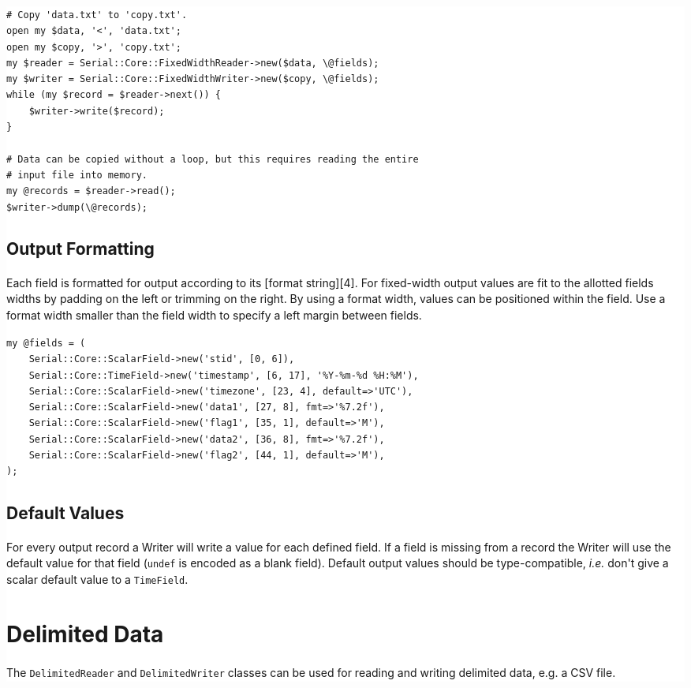     # Copy 'data.txt' to 'copy.txt'.
    open my $data, '<', 'data.txt';
    open my $copy, '>', 'copy.txt';
    my $reader = Serial::Core::FixedWidthReader->new($data, \@fields);
    my $writer = Serial::Core::FixedWidthWriter->new($copy, \@fields);
    while (my $record = $reader->next()) {
        $writer->write($record);  
    }
    
    # Data can be copied without a loop, but this requires reading the entire 
    # input file into memory.
    my @records = $reader->read();
    $writer->dump(\@records);


Output Formatting
-----------------

Each field is formatted for output according to its [format string][4]. For
fixed-width output values are fit to the allotted fields widths by padding on
the left or trimming on the right. By using a format width, values can be
positioned within the field. Use a format width smaller than the field width to
specify a left margin between fields.

    my @fields = (
        Serial::Core::ScalarField->new('stid', [0, 6]),
        Serial::Core::TimeField->new('timestamp', [6, 17], '%Y-%m-%d %H:%M'),
        Serial::Core::ScalarField->new('timezone', [23, 4], default=>'UTC'),
        Serial::Core::ScalarField->new('data1', [27, 8], fmt=>'%7.2f'),
        Serial::Core::ScalarField->new('flag1', [35, 1], default=>'M'),
        Serial::Core::ScalarField->new('data2', [36, 8], fmt=>'%7.2f'),
        Serial::Core::ScalarField->new('flag2', [44, 1], default=>'M'),
    );
    
Default Values
--------------
 
For every output record a Writer will write a value for each defined field. If 
a field is missing from a record the Writer will use the default value for that
field (`undef` is encoded as a blank field). Default output values should be 
type-compatible, *i.e.* don't give a scalar default value to a `TimeField`.

    

Delimited Data
==============

The `DelimitedReader` and `DelimitedWriter` classes can be used for reading and
writing delimited data, e.g. a CSV file.


[1]: http://perldoc.perl.org/Time/Piece.html "Time::Piece library"
[2]: http://linux.die.net/man/3/strftime "strftime function"
[3]: http://perldoc.perl.org/functions/sprintf.html "format strings"